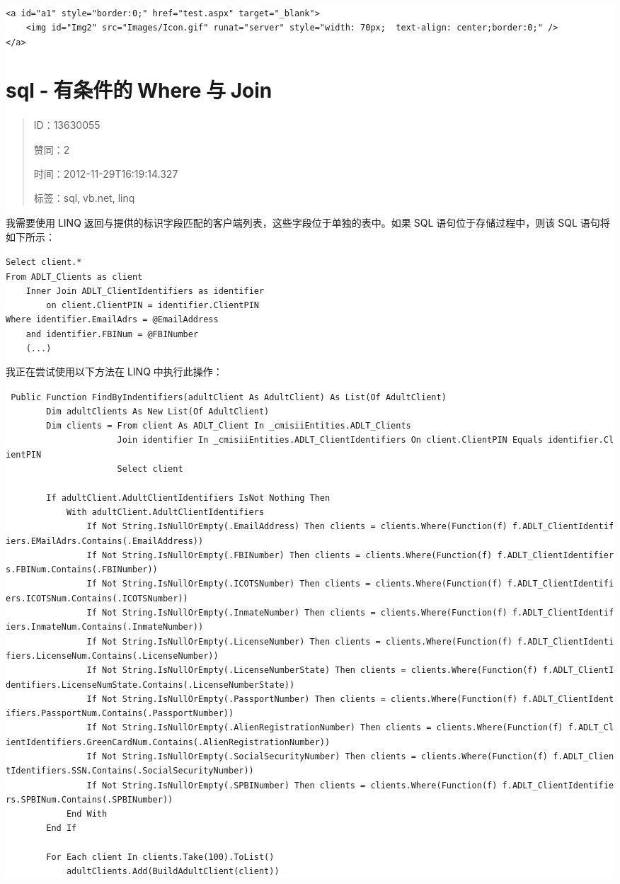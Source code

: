 ```
<a id="a1" style="border:0;" href="test.aspx" target="_blank">
    <img id="Img2" src="Images/Icon.gif" runat="server" style="width: 70px;  text-align: center;border:0;" />
</a> 
```

# sql - 有条件的 Where 与 Join

> ID：13630055
> 
> 赞同：2
> 
> 时间：2012-11-29T16:19:14.327
> 
> 标签：sql, vb.net, linq

我需要使用 LINQ 返回与提供的标识字段匹配的客户端列表，这些字段位于单独的表中。如果 SQL 语句位于存储过程中，则该 SQL 语句将如下所示：

```
Select client.*
From ADLT_Clients as client
    Inner Join ADLT_ClientIdentifiers as identifier
        on client.ClientPIN = identifier.ClientPIN
Where identifier.EmailAdrs = @EmailAddress
    and identifier.FBINum = @FBINumber
    (...) 
```

我正在尝试使用以下方法在 LINQ 中执行此操作：

```
 Public Function FindByIndentifiers(adultClient As AdultClient) As List(Of AdultClient)
        Dim adultClients As New List(Of AdultClient)
        Dim clients = From client As ADLT_Client In _cmisiiEntities.ADLT_Clients
                      Join identifier In _cmisiiEntities.ADLT_ClientIdentifiers On client.ClientPIN Equals identifier.ClientPIN
                      Select client

        If adultClient.AdultClientIdentifiers IsNot Nothing Then
            With adultClient.AdultClientIdentifiers
                If Not String.IsNullOrEmpty(.EmailAddress) Then clients = clients.Where(Function(f) f.ADLT_ClientIdentifiers.EMailAdrs.Contains(.EmailAddress))
                If Not String.IsNullOrEmpty(.FBINumber) Then clients = clients.Where(Function(f) f.ADLT_ClientIdentifiers.FBINum.Contains(.FBINumber))
                If Not String.IsNullOrEmpty(.ICOTSNumber) Then clients = clients.Where(Function(f) f.ADLT_ClientIdentifiers.ICOTSNum.Contains(.ICOTSNumber))
                If Not String.IsNullOrEmpty(.InmateNumber) Then clients = clients.Where(Function(f) f.ADLT_ClientIdentifiers.InmateNum.Contains(.InmateNumber))
                If Not String.IsNullOrEmpty(.LicenseNumber) Then clients = clients.Where(Function(f) f.ADLT_ClientIdentifiers.LicenseNum.Contains(.LicenseNumber))
                If Not String.IsNullOrEmpty(.LicenseNumberState) Then clients = clients.Where(Function(f) f.ADLT_ClientIdentifiers.LicenseNumState.Contains(.LicenseNumberState))
                If Not String.IsNullOrEmpty(.PassportNumber) Then clients = clients.Where(Function(f) f.ADLT_ClientIdentifiers.PassportNum.Contains(.PassportNumber))
                If Not String.IsNullOrEmpty(.AlienRegistrationNumber) Then clients = clients.Where(Function(f) f.ADLT_ClientIdentifiers.GreenCardNum.Contains(.AlienRegistrationNumber))
                If Not String.IsNullOrEmpty(.SocialSecurityNumber) Then clients = clients.Where(Function(f) f.ADLT_ClientIdentifiers.SSN.Contains(.SocialSecurityNumber))
                If Not String.IsNullOrEmpty(.SPBINumber) Then clients = clients.Where(Function(f) f.ADLT_ClientIdentifiers.SPBINum.Contains(.SPBINumber))
            End With
        End If

        For Each client In clients.Take(100).ToList()
            adultClients.Add(BuildAdultClient(client))
```